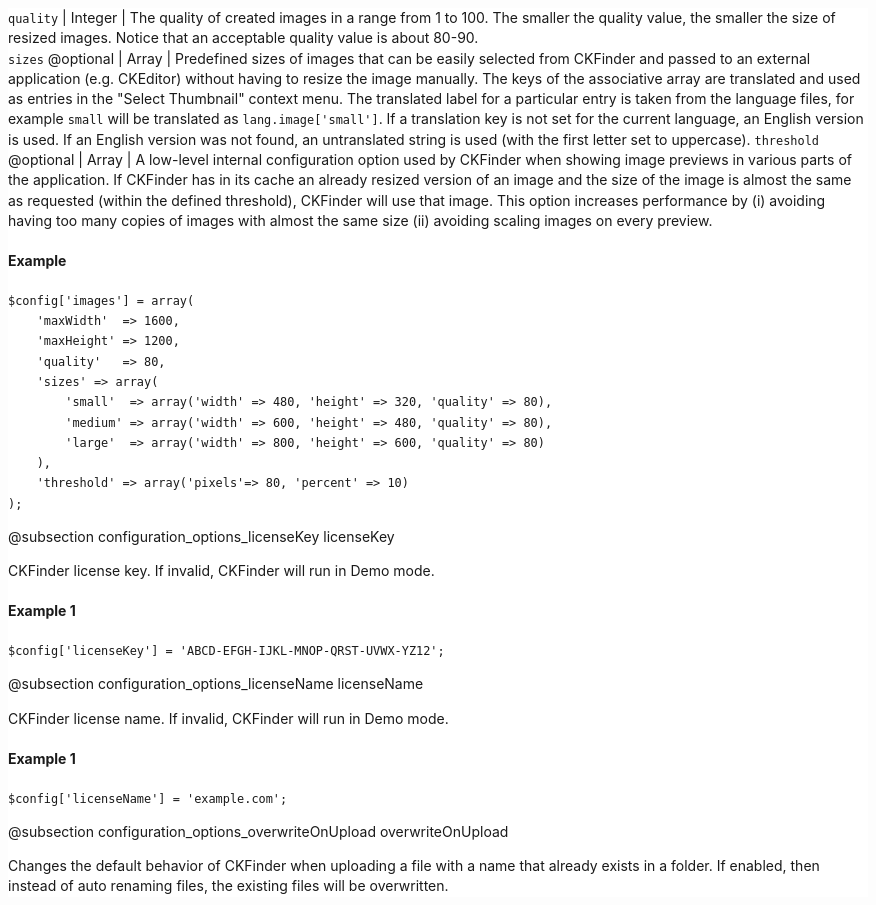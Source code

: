  `quality`             | Integer | The quality of created images in a range from 1 to 100. The smaller the quality value, the smaller the size of resized images. Notice that an acceptable quality value is about 80-90.                                                                                                                                                                                                                                                                                                                                                                                                                                                             
 `sizes` @optional     | Array   | Predefined sizes of images that can be easily selected from CKFinder and passed to an external application (e.g. CKEditor) without having to resize the image manually. The keys of the associative array are translated and used as entries in the "Select Thumbnail" context menu. The translated label for a particular entry is taken from the language files, for example `small` will be translated as <code>lang.image['small']</code>. If a translation key is not set for the current language, an English version is used. If an English version was not found, an untranslated string is used (with the first letter set to uppercase). 
 `threshold` @optional | Array   | A low-level internal configuration option used by CKFinder when showing image previews in various parts of the application. If CKFinder has in its cache an already resized version of an image and the size of the image is almost the same as requested (within the defined threshold), CKFinder will use that image. This option increases performance by (i) avoiding having too many copies of images with almost the same size (ii) avoiding scaling images on every preview.                                                                                                                                                                

<h4>Example</h4>

~~~
$config['images'] = array(
    'maxWidth'  => 1600,
    'maxHeight' => 1200,
    'quality'   => 80,
    'sizes' => array(
        'small'  => array('width' => 480, 'height' => 320, 'quality' => 80),
        'medium' => array('width' => 600, 'height' => 480, 'quality' => 80),
        'large'  => array('width' => 800, 'height' => 600, 'quality' => 80)
    ),
    'threshold' => array('pixels'=> 80, 'percent' => 10)
);
~~~

@subsection configuration_options_licenseKey licenseKey

CKFinder license key. If invalid, CKFinder will run in Demo mode.

<h4>Example 1</h4>

~~~
$config['licenseKey'] = 'ABCD-EFGH-IJKL-MNOP-QRST-UVWX-YZ12';
~~~

@subsection configuration_options_licenseName licenseName

CKFinder license name. If invalid, CKFinder will run in Demo mode.

<h4>Example 1</h4>

~~~
$config['licenseName'] = 'example.com';
~~~

@subsection configuration_options_overwriteOnUpload overwriteOnUpload

Changes the default behavior of CKFinder when uploading a file with a name that already exists in a folder.
If enabled, then instead of auto renaming files, the existing files will be overwritten.
